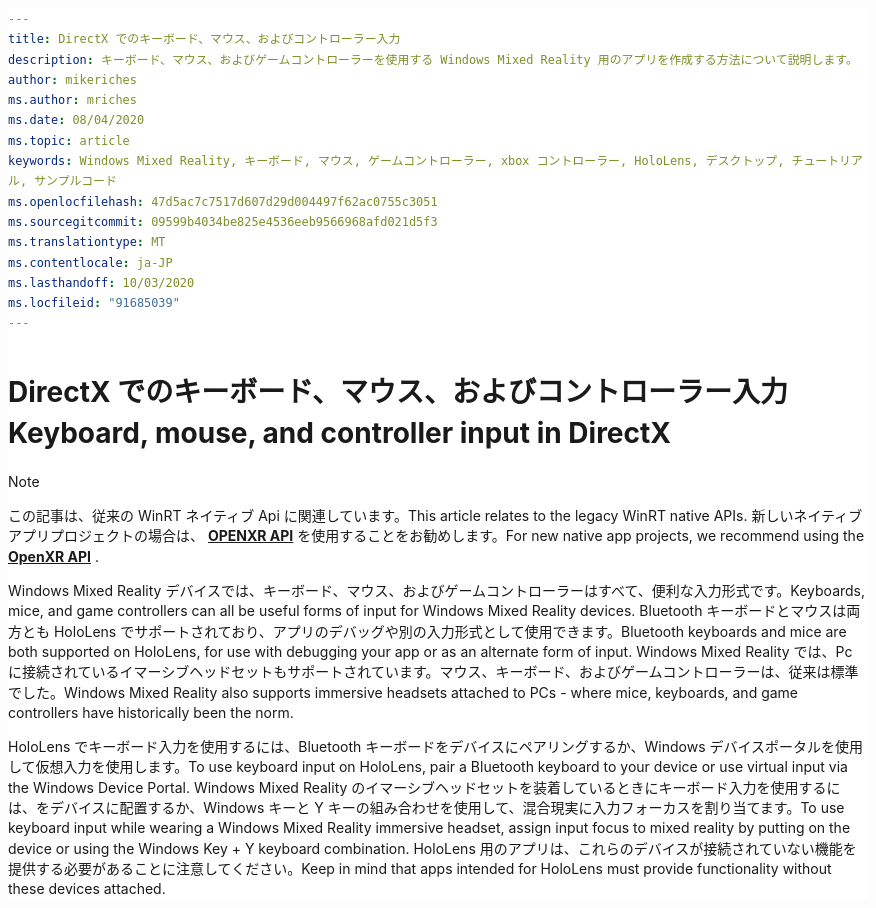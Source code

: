 ```yaml
---
title: DirectX でのキーボード、マウス、およびコントローラー入力
description: キーボード、マウス、およびゲームコントローラーを使用する Windows Mixed Reality 用のアプリを作成する方法について説明します。
author: mikeriches
ms.author: mriches
ms.date: 08/04/2020
ms.topic: article
keywords: Windows Mixed Reality, キーボード, マウス, ゲームコントローラー, xbox コントローラー, HoloLens, デスクトップ, チュートリアル, サンプルコード
ms.openlocfilehash: 47d5ac7c7517d607d29d004497f62ac0755c3051
ms.sourcegitcommit: 09599b4034be825e4536eeb9566968afd021d5f3
ms.translationtype: MT
ms.contentlocale: ja-JP
ms.lasthandoff: 10/03/2020
ms.locfileid: "91685039"
---
```

# <a name="keyboard-mouse-and-controller-input-in-directx"></a><span data-ttu-id="e0f5b-104">DirectX でのキーボード、マウス、およびコントローラー入力</span><span class="sxs-lookup"><span data-stu-id="e0f5b-104">Keyboard, mouse, and controller input in DirectX</span></span>

> [!NOTE]
> <span data-ttu-id="e0f5b-105">この記事は、従来の WinRT ネイティブ Api に関連しています。</span><span class="sxs-lookup"><span data-stu-id="e0f5b-105">This article relates to the legacy WinRT native APIs.</span></span>  <span data-ttu-id="e0f5b-106">新しいネイティブアプリプロジェクトの場合は、 **[OPENXR API](../native/openxr-getting-started.md)** を使用することをお勧めします。</span><span class="sxs-lookup"><span data-stu-id="e0f5b-106">For new native app projects, we recommend using the **[OpenXR API](../native/openxr-getting-started.md)** .</span></span>

<span data-ttu-id="e0f5b-107">Windows Mixed Reality デバイスでは、キーボード、マウス、およびゲームコントローラーはすべて、便利な入力形式です。</span><span class="sxs-lookup"><span data-stu-id="e0f5b-107">Keyboards, mice, and game controllers can all be useful forms of input for Windows Mixed Reality devices.</span></span> <span data-ttu-id="e0f5b-108">Bluetooth キーボードとマウスは両方とも HoloLens でサポートされており、アプリのデバッグや別の入力形式として使用できます。</span><span class="sxs-lookup"><span data-stu-id="e0f5b-108">Bluetooth keyboards and mice are both supported on HoloLens, for use with debugging your app or as an alternate form of input.</span></span> <span data-ttu-id="e0f5b-109">Windows Mixed Reality では、Pc に接続されているイマーシブヘッドセットもサポートされています。マウス、キーボード、およびゲームコントローラーは、従来は標準でした。</span><span class="sxs-lookup"><span data-stu-id="e0f5b-109">Windows Mixed Reality also supports immersive headsets attached to PCs - where mice, keyboards, and game controllers have historically been the norm.</span></span>

<span data-ttu-id="e0f5b-110">HoloLens でキーボード入力を使用するには、Bluetooth キーボードをデバイスにペアリングするか、Windows デバイスポータルを使用して仮想入力を使用します。</span><span class="sxs-lookup"><span data-stu-id="e0f5b-110">To use keyboard input on HoloLens, pair a Bluetooth keyboard to your device or use virtual input via the Windows Device Portal.</span></span> <span data-ttu-id="e0f5b-111">Windows Mixed Reality のイマーシブヘッドセットを装着しているときにキーボード入力を使用するには、をデバイスに配置するか、Windows キーと Y キーの組み合わせを使用して、混合現実に入力フォーカスを割り当てます。</span><span class="sxs-lookup"><span data-stu-id="e0f5b-111">To use keyboard input while wearing a Windows Mixed Reality immersive headset, assign input focus to mixed reality by putting on the device or using the Windows Key + Y keyboard combination.</span></span> <span data-ttu-id="e0f5b-112">HoloLens 用のアプリは、これらのデバイスが接続されていない機能を提供する必要があることに注意してください。</span><span class="sxs-lookup"><span data-stu-id="e0f5b-112">Keep in mind that apps intended for HoloLens must provide functionality without these devices attached.</span></span>
